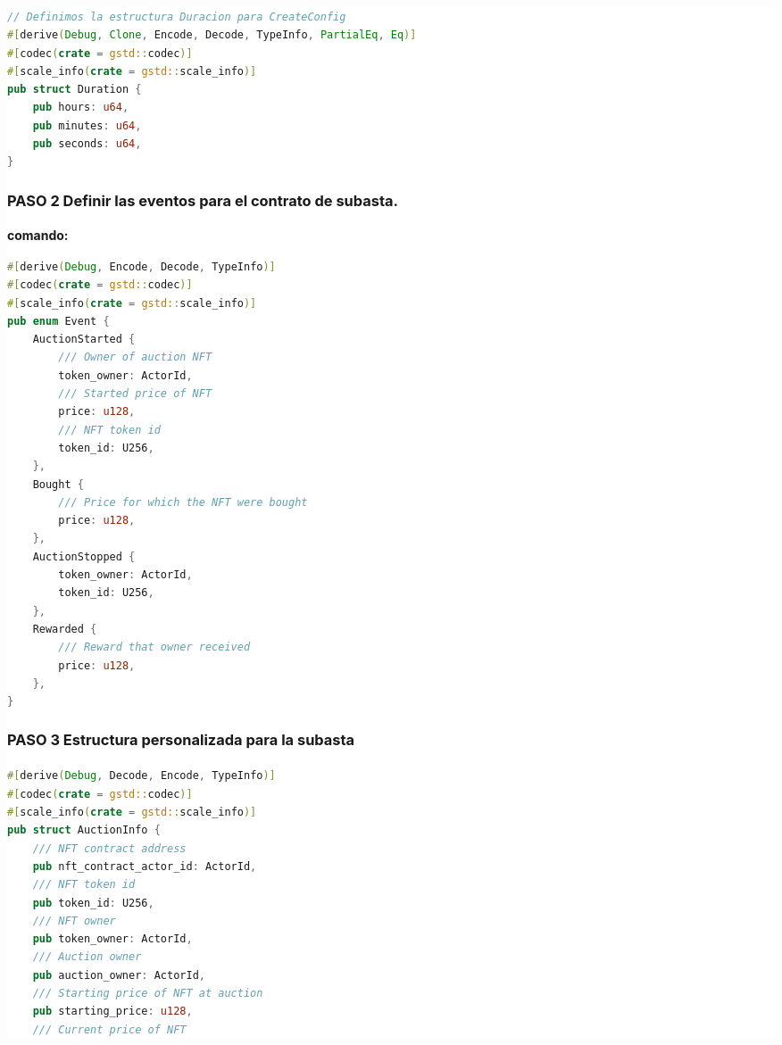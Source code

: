 ```rust
// Definimos la estructura Duracion para CreateConfig
#[derive(Debug, Clone, Encode, Decode, TypeInfo, PartialEq, Eq)]
#[codec(crate = gstd::codec)]
#[scale_info(crate = gstd::scale_info)]
pub struct Duration {
    pub hours: u64,
    pub minutes: u64,
    pub seconds: u64,
}


```

### PASO 2 Definir las eventos para el contrato de subasta.
**comando:**
```rust
#[derive(Debug, Encode, Decode, TypeInfo)]
#[codec(crate = gstd::codec)]
#[scale_info(crate = gstd::scale_info)]
pub enum Event {
    AuctionStarted {
        /// Owner of auction NFT
        token_owner: ActorId,
        /// Started price of NFT
        price: u128,
        /// NFT token id
        token_id: U256,
    },
    Bought {
        /// Price for which the NFT were bought
        price: u128,
    },
    AuctionStopped {
        token_owner: ActorId,
        token_id: U256,
    },
    Rewarded {
        /// Reward that owner received
        price: u128,
    },
}


```


### PASO 3 Estructura personalizada para la subasta

```rust
#[derive(Debug, Decode, Encode, TypeInfo)]
#[codec(crate = gstd::codec)]
#[scale_info(crate = gstd::scale_info)]
pub struct AuctionInfo {
    /// NFT contract address
    pub nft_contract_actor_id: ActorId,
    /// NFT token id
    pub token_id: U256,
    /// NFT owner
    pub token_owner: ActorId,
    /// Auction owner
    pub auction_owner: ActorId,
    /// Starting price of NFT at auction
    pub starting_price: u128,
    /// Current price of NFT
```
